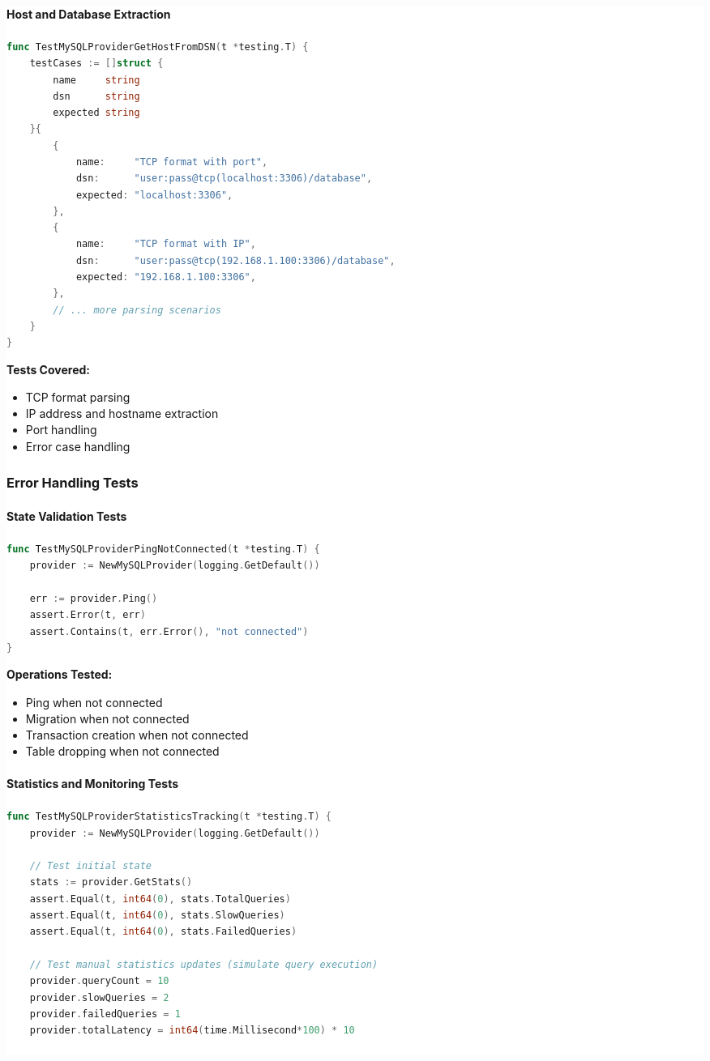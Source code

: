#### Host and Database Extraction
```go
func TestMySQLProviderGetHostFromDSN(t *testing.T) {
    testCases := []struct {
        name     string
        dsn      string
        expected string
    }{
        {
            name:     "TCP format with port",
            dsn:      "user:pass@tcp(localhost:3306)/database",
            expected: "localhost:3306",
        },
        {
            name:     "TCP format with IP",
            dsn:      "user:pass@tcp(192.168.1.100:3306)/database",
            expected: "192.168.1.100:3306",
        },
        // ... more parsing scenarios
    }
}
```

**Tests Covered:**
- TCP format parsing
- IP address and hostname extraction
- Port handling
- Error case handling

### Error Handling Tests

#### State Validation Tests
```go
func TestMySQLProviderPingNotConnected(t *testing.T) {
    provider := NewMySQLProvider(logging.GetDefault())
    
    err := provider.Ping()
    assert.Error(t, err)
    assert.Contains(t, err.Error(), "not connected")
}
```

**Operations Tested:**
- Ping when not connected
- Migration when not connected
- Transaction creation when not connected
- Table dropping when not connected

#### Statistics and Monitoring Tests
```go
func TestMySQLProviderStatisticsTracking(t *testing.T) {
    provider := NewMySQLProvider(logging.GetDefault())
    
    // Test initial state
    stats := provider.GetStats()
    assert.Equal(t, int64(0), stats.TotalQueries)
    assert.Equal(t, int64(0), stats.SlowQueries)
    assert.Equal(t, int64(0), stats.FailedQueries)
    
    // Test manual statistics updates (simulate query execution)
    provider.queryCount = 10
    provider.slowQueries = 2
    provider.failedQueries = 1
    provider.totalLatency = int64(time.Millisecond*100) * 10
    
```